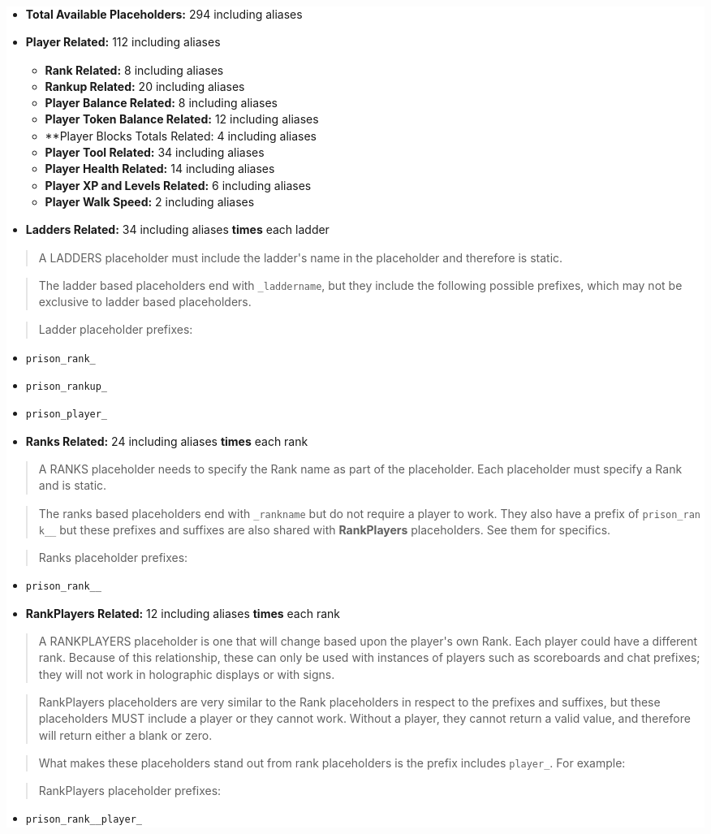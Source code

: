 
* **Total Available Placeholders:** 294 including aliases


* **Player Related:** 112 including aliases
    * **Rank Related:** 8 including aliases
    * **Rankup Related:** 20 including aliases
    * **Player Balance Related:** 8 including aliases
    * **Player Token Balance Related:** 12 including aliases
    * **Player Blocks Totals Related: 4 including aliases
    * **Player Tool Related:** 34 including aliases
    * **Player Health Related:** 14 including aliases
    * **Player XP and Levels Related:** 6 including aliases
    * **Player Walk Speed:** 2 including aliases


* **Ladders Related:** 34 including aliases **times** each ladder

> A LADDERS placeholder must include the ladder's name in the placeholder and therefore is static.

> The ladder based placeholders end with `_laddername`, but they include the following possible prefixes, which may not be exclusive to ladder based placeholders.

> Ladder placeholder prefixes:
 * `prison_rank_`
 * `prison_rankup_`
 * `prison_player_`



* **Ranks Related:** 24 including aliases **times** each rank

> A RANKS placeholder needs to specify the Rank name as part of the placeholder.  Each placeholder must specify a Rank and is static.

> The ranks based placeholders end with `_rankname` but do not require a player to work.  They also have a prefix of `prison_rank__` but these prefixes and suffixes are also shared with **RankPlayers** placeholders.  See them for specifics.

> Ranks placeholder prefixes:
 * `prison_rank__`


* **RankPlayers Related:** 12 including aliases **times** each rank

> A RANKPLAYERS placeholder is one that will change based upon the player's own Rank.  Each player could have a different rank.  Because of this relationship, these can only be used with instances of players such as scoreboards and chat prefixes; they will not work in holographic displays or with signs.

> RankPlayers placeholders are very similar to the Rank placeholders in respect to the prefixes and suffixes, but these placeholders MUST include a player or they cannot work.  Without a player, they cannot return a valid value, and therefore will return either a blank or zero.

> What makes these placeholders stand out from rank placeholders is the prefix includes `player_`.  For example:

> RankPlayers placeholder prefixes:
 * `prison_rank__player_`
 
 